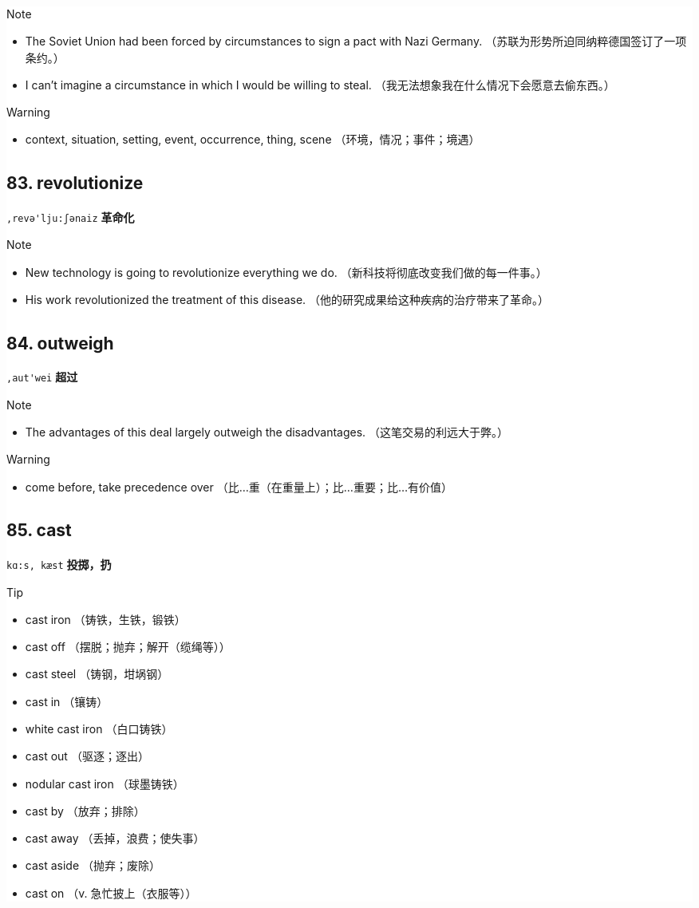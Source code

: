 > [!NOTE]
>
> - The Soviet Union had been forced by circumstances to sign a pact with Nazi Germany. （苏联为形势所迫同纳粹德国签订了一项条约。）
>
> - I can’t imagine a circumstance in which I would be willing to steal. （我无法想象我在什么情况下会愿意去偷东西。）
>

> [!WARNING]
>
> - context, situation, setting, event, occurrence, thing, scene （环境，情况；事件；境遇）
>

## 83. revolutionize

`,revə'lju:ʃənaiz`  **革命化**

> [!NOTE]
>
> - New technology is going to revolutionize everything we do. （新科技将彻底改变我们做的每一件事。）
>
> - His work revolutionized the treatment of this disease. （他的研究成果给这种疾病的治疗带来了革命。）
>

## 84. outweigh

`,aut'wei`  **超过**

> [!NOTE]
>
> - The advantages of this deal largely outweigh the disadvantages. （这笔交易的利远大于弊。）
>

> [!WARNING]
>
> - come before, take precedence over （比…重（在重量上）；比…重要；比…有价值）
>

## 85. cast

`kɑ:s, kæst`  **投掷，扔**

> [!TIP]
>
> - cast iron （铸铁，生铁，锻铁）
>
> - cast off （摆脱；抛弃；解开（缆绳等））
>
> - cast steel （铸钢，坩埚钢）
>
> - cast in （镶铸）
>
> - white cast iron （白口铸铁）
>
> - cast out （驱逐；逐出）
>
> - nodular cast iron （球墨铸铁）
>
> - cast by （放弃；排除）
>
> - cast away （丢掉，浪费；使失事）
>
> - cast aside （抛弃；废除）
>
> - cast on （v. 急忙披上（衣服等））